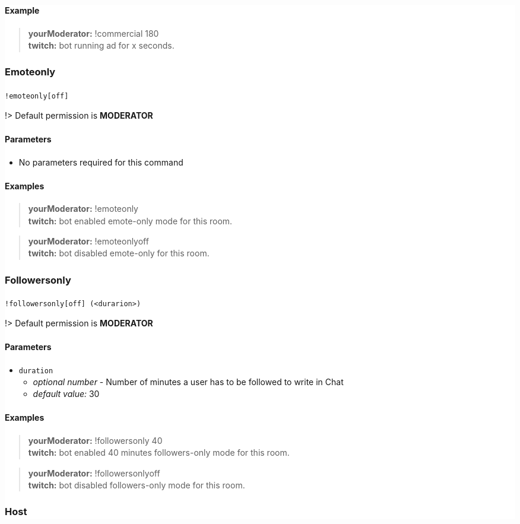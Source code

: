 #### Example

<blockquote>
  <strong>yourModerator:</strong> !commercial 180<br>
  <strong>twitch:</strong> bot running ad for x seconds.
</blockquote>

### Emoteonly

`!emoteonly[off]`

!> Default permission is **MODERATOR**

#### Parameters

- No parameters required for this command

#### Examples

<blockquote>
  <strong>yourModerator:</strong> !emoteonly<br>
  <strong>twitch:</strong> bot enabled emote-only mode for this room.
</blockquote>

<blockquote>
  <strong>yourModerator:</strong> !emoteonlyoff<br>
  <strong>twitch:</strong> bot disabled emote-only for this room.
</blockquote>

### Followersonly

`!followersonly[off] (<durarion>)`

!> Default permission is **MODERATOR**

#### Parameters

- `duration`
  - *optional number* - Number of minutes a user has to be followed to write in Chat
  - *default value:* 30


#### Examples

<blockquote>
  <strong>yourModerator:</strong> !followersonly 40<br>
  <strong>twitch:</strong> bot enabled 40 minutes followers-only mode for this room.
</blockquote>

<blockquote>
  <strong>yourModerator:</strong> !followersonlyoff <br>
  <strong>twitch:</strong> bot disabled followers-only mode for this room.
</blockquote>

### Host
